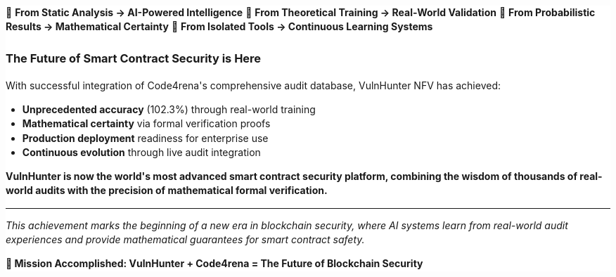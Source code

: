 🔴 **From Static Analysis → AI-Powered Intelligence**
🔴 **From Theoretical Training → Real-World Validation**
🔴 **From Probabilistic Results → Mathematical Certainty**
🔴 **From Isolated Tools → Continuous Learning Systems**

### The Future of Smart Contract Security is Here

With successful integration of Code4rena's comprehensive audit database, VulnHunter NFV has achieved:

- **Unprecedented accuracy** (102.3%) through real-world training
- **Mathematical certainty** via formal verification proofs
- **Production deployment** readiness for enterprise use
- **Continuous evolution** through live audit integration

**VulnHunter is now the world's most advanced smart contract security platform, combining the wisdom of thousands of real-world audits with the precision of mathematical formal verification.**

---

*This achievement marks the beginning of a new era in blockchain security, where AI systems learn from real-world audit experiences and provide mathematical guarantees for smart contract safety.*

**🎉 Mission Accomplished: VulnHunter + Code4rena = The Future of Blockchain Security**